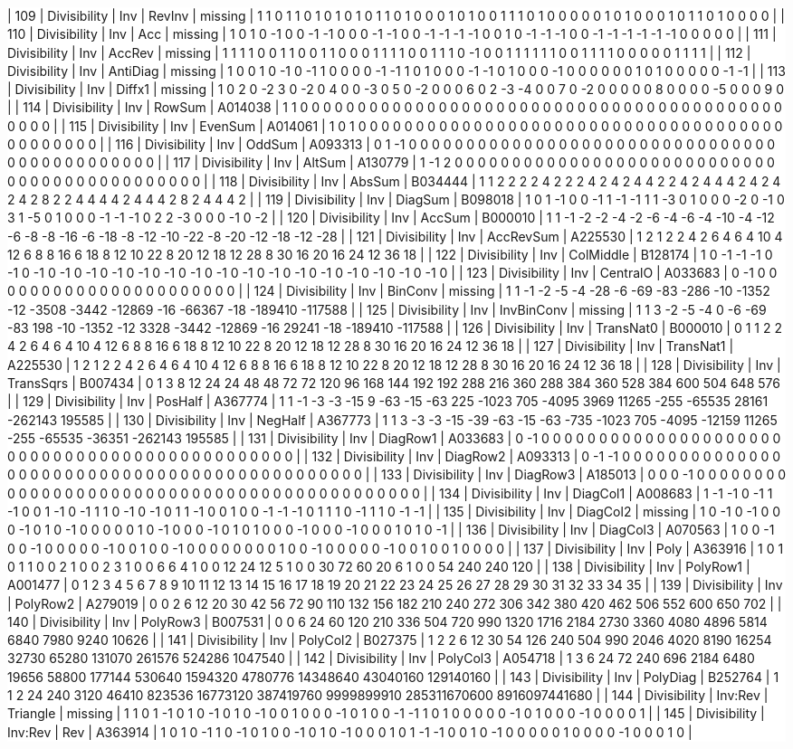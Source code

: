 | 109 | Divisibility | Inv     | RevInv     | missing | 1 1 0 1 1 0 1 0 1 0 1 0 1 1 0 1 0 0 0 1 0 1 0 0 1 1 1 0 1 0 0 0 0 0 1 0 1 0 0 0 1 0 1 1 0 1 0 0 0 0 |
| 110 | Divisibility | Inv     | Acc        | missing | 1 0 1 0 -1 0 0 -1 -1 0 0 0 -1 -1 0 0 -1 -1 -1 -1 0 0 1 0 -1 -1 -1 0 0 -1 -1 -1 -1 -1 -1 0 0 0 0 0   |
| 111 | Divisibility | Inv     | AccRev     | missing | 1 1 1 1 0 0 1 1 0 0 1 1 0 0 0 1 1 1 1 0 0 1 1 1 0 -1 0 0 1 1 1 1 1 1 0 0 1 1 1 1 0 0 0 0 0 1 1 1 1  |
| 112 | Divisibility | Inv     | AntiDiag   | missing | 1 0 0 1 0 -1 0 -1 1 0 0 0 0 -1 -1 1 0 1 0 0 0 -1 -1 0 1 0 0 0 -1 0 0 0 0 0 0 1 0 1 0 0 0 0 0 -1 -1  |
| 113 | Divisibility | Inv     | Diffx1     | missing | 1 0 2 0 -2 3 0 -2 0 4 0 0 -3 0 5 0 -2 0 0 0 6 0 2 -3 -4 0 0 7 0 -2 0 0 0 0 0 8 0 0 0 0 -5 0 0 0 9 0 |
| 114 | Divisibility | Inv     | RowSum     | A014038 | 1 1 0 0 0 0 0 0 0 0 0 0 0 0 0 0 0 0 0 0 0 0 0 0 0 0 0 0 0 0 0 0 0 0 0 0 0 0 0 0 0 0 0 0 0 0 0 0     |
| 115 | Divisibility | Inv     | EvenSum    | A014061 | 1 0 1 0 0 0 0 0 0 0 0 0 0 0 0 0 0 0 0 0 0 0 0 0 0 0 0 0 0 0 0 0 0 0 0 0 0 0 0 0 0 0 0 0 0 0 0 0     |
| 116 | Divisibility | Inv     | OddSum     | A093313 | 0 1 -1 0 0 0 0 0 0 0 0 0 0 0 0 0 0 0 0 0 0 0 0 0 0 0 0 0 0 0 0 0 0 0 0 0 0 0 0 0 0 0 0 0 0 0 0 0    |
| 117 | Divisibility | Inv     | AltSum     | A130779 | 1 -1 2 0 0 0 0 0 0 0 0 0 0 0 0 0 0 0 0 0 0 0 0 0 0 0 0 0 0 0 0 0 0 0 0 0 0 0 0 0 0 0 0 0 0 0 0 0    |
| 118 | Divisibility | Inv     | AbsSum     | B034444 | 1 1 2 2 2 2 4 2 2 2 4 2 4 2 4 4 2 2 4 2 4 4 4 2 4 2 4 2 4 2 8 2 2 4 4 4 4 2 4 4 4 2 8 2 4 4 4 2     |
| 119 | Divisibility | Inv     | DiagSum    | B098018 | 1 0 1 -1 0 0 -1 1 -1 -1 1 1 -3 0 1 0 0 0 -2 0 -1 0 3 1 -5 0 1 0 0 0 -1 -1 -1 0 2 2 -3 0 0 0 -1 0 -2 |
| 120 | Divisibility | Inv     | AccSum     | B000010 | 1 1 -1 -2 -2 -4 -2 -6 -4 -6 -4 -10 -4 -12 -6 -8 -8 -16 -6 -18 -8 -12 -10 -22 -8 -20 -12 -18 -12 -28 |
| 121 | Divisibility | Inv     | AccRevSum  | A225530 | 1 2 1 2 2 4 2 6 4 6 4 10 4 12 6 8 8 16 6 18 8 12 10 22 8 20 12 18 12 28 8 30 16 20 16 24 12 36 18   |
| 122 | Divisibility | Inv     | ColMiddle  | B128174 | 1 0 -1 -1 -1 0 -1 0 -1 0 -1 0 -1 0 -1 0 -1 0 -1 0 -1 0 -1 0 -1 0 -1 0 -1 0 -1 0 -1 0 -1 0 -1 0 -1 0 |
| 123 | Divisibility | Inv     | CentralO   | A033683 | 0 -1 0 0 0 0 0 0 0 0 0 0 0 0 0 0 0 0 0 0 0 0 0 0                                                    |
| 124 | Divisibility | Inv     | BinConv    | missing | 1 1 -1 -2 -5 -4 -28 -6 -69 -83 -286 -10 -1352 -12 -3508 -3442 -12869 -16 -66367 -18 -189410 -117588 |
| 125 | Divisibility | Inv     | InvBinConv | missing | 1 1 3 -2 -5 -4 0 -6 -69 -83 198 -10 -1352 -12 3328 -3442 -12869 -16 29241 -18 -189410 -117588       |
| 126 | Divisibility | Inv     | TransNat0  | B000010 | 0 1 1 2 2 4 2 6 4 6 4 10 4 12 6 8 8 16 6 18 8 12 10 22 8 20 12 18 12 28 8 30 16 20 16 24 12 36 18   |
| 127 | Divisibility | Inv     | TransNat1  | A225530 | 1 2 1 2 2 4 2 6 4 6 4 10 4 12 6 8 8 16 6 18 8 12 10 22 8 20 12 18 12 28 8 30 16 20 16 24 12 36 18   |
| 128 | Divisibility | Inv     | TransSqrs  | B007434 | 0 1 3 8 12 24 24 48 48 72 72 120 96 168 144 192 192 288 216 360 288 384 360 528 384 600 504 648 576 |
| 129 | Divisibility | Inv     | PosHalf    | A367774 | 1 1 -1 -3 -3 -15 9 -63 -15 -63 225 -1023 705 -4095 3969 11265 -255 -65535 28161 -262143 195585      |
| 130 | Divisibility | Inv     | NegHalf    | A367773 | 1 1 3 -3 -3 -15 -39 -63 -15 -63 -735 -1023 705 -4095 -12159 11265 -255 -65535 -36351 -262143 195585 |
| 131 | Divisibility | Inv     | DiagRow1   | A033683 | 0 -1 0 0 0 0 0 0 0 0 0 0 0 0 0 0 0 0 0 0 0 0 0 0 0 0 0 0 0 0 0 0 0 0 0 0 0 0 0 0 0 0 0 0 0 0 0 0    |
| 132 | Divisibility | Inv     | DiagRow2   | A093313 | 0 -1 -1 0 0 0 0 0 0 0 0 0 0 0 0 0 0 0 0 0 0 0 0 0 0 0 0 0 0 0 0 0 0 0 0 0 0 0 0 0 0 0 0 0 0 0 0 0   |
| 133 | Divisibility | Inv     | DiagRow3   | A185013 | 0 0 0 -1 0 0 0 0 0 0 0 0 0 0 0 0 0 0 0 0 0 0 0 0 0 0 0 0 0 0 0 0 0 0 0 0 0 0 0 0 0 0 0 0 0 0 0 0    |
| 134 | Divisibility | Inv     | DiagCol1   | A008683 | 1 -1 -1 0 -1 1 -1 0 0 1 -1 0 -1 1 1 0 -1 0 -1 0 1 1 -1 0 0 1 0 0 -1 -1 -1 0 1 1 1 0 -1 1 1 0 -1 -1  |
| 135 | Divisibility | Inv     | DiagCol2   | missing | 1 0 -1 0 -1 0 0 0 -1 0 1 0 -1 0 0 0 0 0 1 0 -1 0 0 0 -1 0 1 0 1 0 0 0 -1 0 0 0 -1 0 0 0 1 0 1 0 -1  |
| 136 | Divisibility | Inv     | DiagCol3   | A070563 | 1 0 0 -1 0 0 -1 0 0 0 0 0 -1 0 0 1 0 0 -1 0 0 0 0 0 0 0 0 1 0 0 -1 0 0 0 0 0 -1 0 0 1 0 0 1 0 0 0 0 |
| 137 | Divisibility | Inv     | Poly       | A363916 | 1 0 1 0 1 1 0 0 2 1 0 0 2 3 1 0 0 6 6 4 1 0 0 12 24 12 5 1 0 0 30 72 60 20 6 1 0 0 54 240 240 120   |
| 138 | Divisibility | Inv     | PolyRow1   | A001477 | 0 1 2 3 4 5 6 7 8 9 10 11 12 13 14 15 16 17 18 19 20 21 22 23 24 25 26 27 28 29 30 31 32 33 34 35   |
| 139 | Divisibility | Inv     | PolyRow2   | A279019 | 0 0 2 6 12 20 30 42 56 72 90 110 132 156 182 210 240 272 306 342 380 420 462 506 552 600 650 702    |
| 140 | Divisibility | Inv     | PolyRow3   | B007531 | 0 0 6 24 60 120 210 336 504 720 990 1320 1716 2184 2730 3360 4080 4896 5814 6840 7980 9240 10626    |
| 141 | Divisibility | Inv     | PolyCol2   | B027375 | 1 2 2 6 12 30 54 126 240 504 990 2046 4020 8190 16254 32730 65280 131070 261576 524286 1047540      |
| 142 | Divisibility | Inv     | PolyCol3   | A054718 | 1 3 6 24 72 240 696 2184 6480 19656 58800 177144 530640 1594320 4780776 14348640 43040160 129140160 |
| 143 | Divisibility | Inv     | PolyDiag   | B252764 | 1 1 2 24 240 3120 46410 823536 16773120 387419760 9999899910 285311670600 8916097441680             |
| 144 | Divisibility | Inv:Rev | Triangle   | missing | 1 1 0 1 -1 0 1 0 -1 0 1 0 -1 0 0 1 0 0 0 -1 0 1 0 0 -1 -1 1 0 1 0 0 0 0 0 -1 0 1 0 0 0 -1 0 0 0 0 1 |
| 145 | Divisibility | Inv:Rev | Rev        | A363914 | 1 0 1 0 -1 1 0 -1 0 1 0 0 -1 0 1 0 -1 0 0 0 1 0 1 -1 -1 0 0 1 0 -1 0 0 0 0 0 1 0 0 0 0 -1 0 0 0 1 0 |